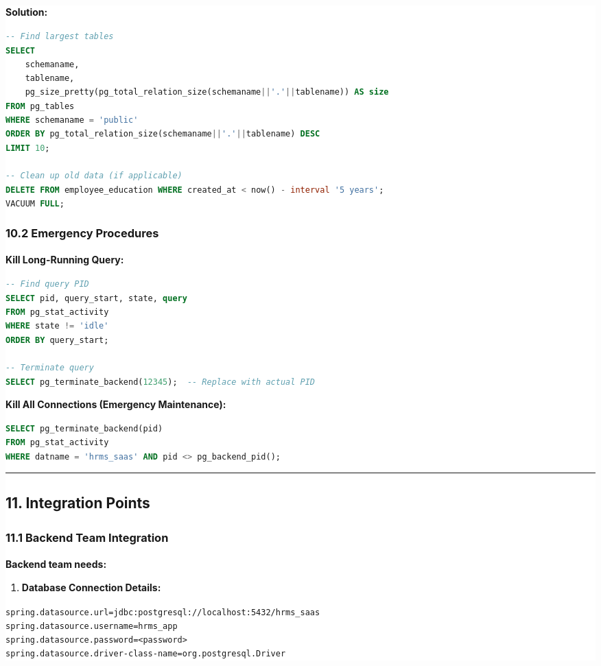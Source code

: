 **Solution:**
```sql
-- Find largest tables
SELECT
    schemaname,
    tablename,
    pg_size_pretty(pg_total_relation_size(schemaname||'.'||tablename)) AS size
FROM pg_tables
WHERE schemaname = 'public'
ORDER BY pg_total_relation_size(schemaname||'.'||tablename) DESC
LIMIT 10;

-- Clean up old data (if applicable)
DELETE FROM employee_education WHERE created_at < now() - interval '5 years';
VACUUM FULL;
```

### 10.2 Emergency Procedures

**Kill Long-Running Query:**
```sql
-- Find query PID
SELECT pid, query_start, state, query
FROM pg_stat_activity
WHERE state != 'idle'
ORDER BY query_start;

-- Terminate query
SELECT pg_terminate_backend(12345);  -- Replace with actual PID
```

**Kill All Connections (Emergency Maintenance):**
```sql
SELECT pg_terminate_backend(pid)
FROM pg_stat_activity
WHERE datname = 'hrms_saas' AND pid <> pg_backend_pid();
```

---

## 11. Integration Points

### 11.1 Backend Team Integration

**Backend team needs:**

1. **Database Connection Details:**
```properties
spring.datasource.url=jdbc:postgresql://localhost:5432/hrms_saas
spring.datasource.username=hrms_app
spring.datasource.password=<password>
spring.datasource.driver-class-name=org.postgresql.Driver
```
